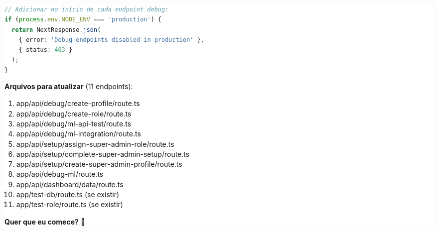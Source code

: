 ```typescript
// Adicionar no início de cada endpoint debug:
if (process.env.NODE_ENV === 'production') {
  return NextResponse.json(
    { error: 'Debug endpoints disabled in production' },
    { status: 403 }
  );
}
```

**Arquivos para atualizar** (11 endpoints):
1. app/api/debug/create-profile/route.ts
2. app/api/debug/create-role/route.ts
3. app/api/debug/ml-api-test/route.ts
4. app/api/debug/ml-integration/route.ts
5. app/api/setup/assign-super-admin-role/route.ts
6. app/api/setup/complete-super-admin-setup/route.ts
7. app/api/setup/create-super-admin-profile/route.ts
8. app/api/debug-ml/route.ts
9. app/api/dashboard/data/route.ts
10. app/test-db/route.ts (se existir)
11. app/test-role/route.ts (se existir)

**Quer que eu comece?** 🚀
